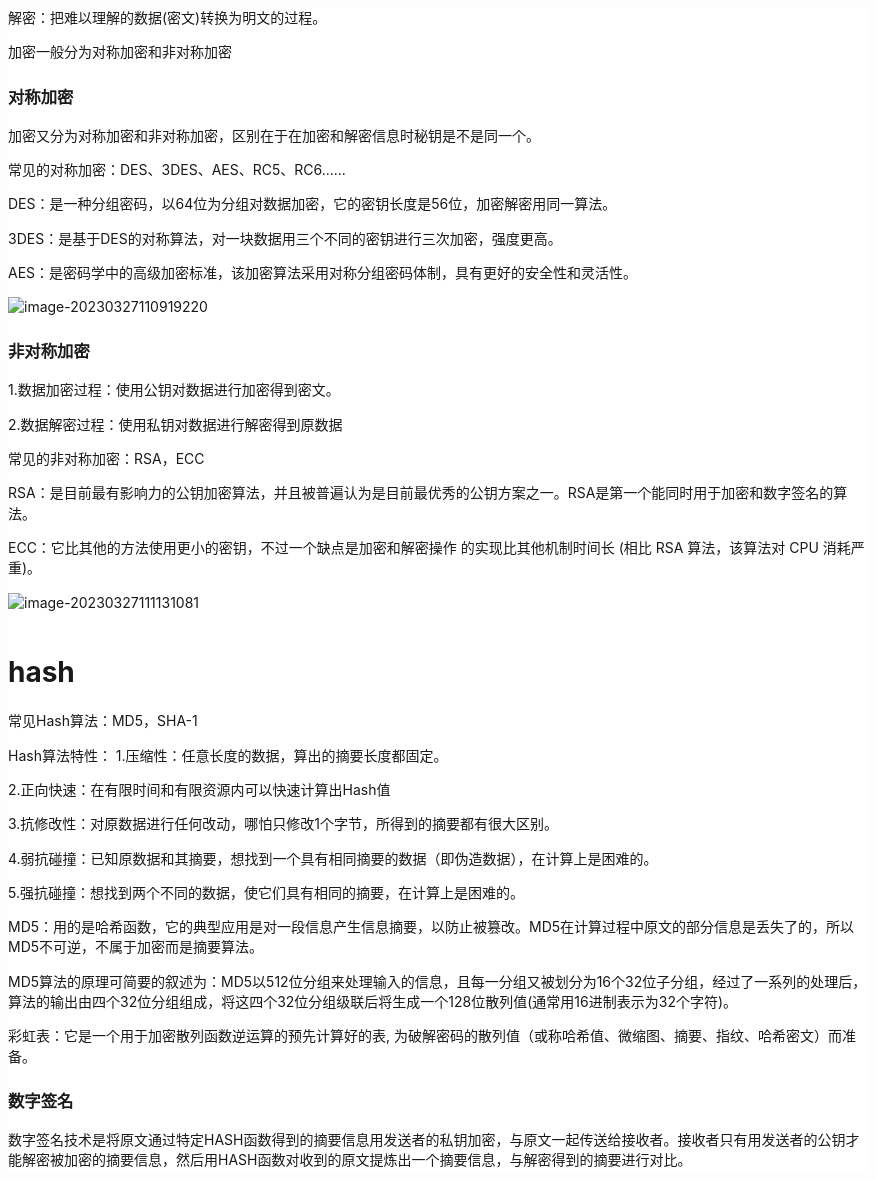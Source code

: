 解密：把难以理解的数据(密文)转换为明文的过程。



加密一般分为对称加密和非对称加密



### 对称加密

加密又分为对称加密和非对称加密，区别在于在加密和解密信息时秘钥是不是同一个。

常见的对称加密：DES、3DES、AES、RC5、RC6......

DES：是一种分组密码，以64位为分组对数据加密，它的密钥长度是56位，加密解密用同一算法。

3DES：是基于DES的对称算法，对一块数据用三个不同的密钥进行三次加密，强度更高。

AES：是密码学中的高级加密标准，该加密算法采用对称分组密码体制，具有更好的安全性和灵活性。

![image-20230327110919220](https://kbshire-1308981697.cos.ap-shanghai.myqcloud.com/img/image-20230327110919220.png) 



### 非对称加密

1.数据加密过程：使用公钥对数据进行加密得到密文。

2.数据解密过程：使用私钥对数据进行解密得到原数据

常见的非对称加密：RSA，ECC

RSA：是目前最有影响力的公钥加密算法，并且被普遍认为是目前最优秀的公钥方案之一。RSA是第一个能同时用于加密和数字签名的算法。

ECC：它比其他的方法使用更小的密钥，不过一个缺点是加密和解密操作 的实现比其他机制时间长 (相比 RSA 算法，该算法对 CPU 消耗严重)。

![image-20230327111131081](https://kbshire-1308981697.cos.ap-shanghai.myqcloud.com/img/image-20230327111131081.png) 





# hash 

常见Hash算法：MD5，SHA-1

Hash算法特性：
1.压缩性：任意长度的数据，算出的摘要长度都固定。

2.正向快速：在有限时间和有限资源内可以快速计算出Hash值

3.抗修改性：对原数据进行任何改动，哪怕只修改1个字节，所得到的摘要都有很大区别。

4.弱抗碰撞：已知原数据和其摘要，想找到一个具有相同摘要的数据（即伪造数据），在计算上是困难的。

5.强抗碰撞：想找到两个不同的数据，使它们具有相同的摘要，在计算上是困难的。

MD5：用的是哈希函数，它的典型应用是对一段信息产生信息摘要，以防止被篡改。MD5在计算过程中原文的部分信息是丢失了的，所以MD5不可逆，不属于加密而是摘要算法。

MD5算法的原理可简要的叙述为：MD5以512位分组来处理输入的信息，且每一分组又被划分为16个32位子分组，经过了一系列的处理后，算法的输出由四个32位分组组成，将这四个32位分组级联后将生成一个128位散列值(通常用16进制表示为32个字符)。

彩虹表：它是一个用于加密散列函数逆运算的预先计算好的表, 为破解密码的散列值（或称哈希值、微缩图、摘要、指纹、哈希密文）而准备。





### 数字签名

数字签名技术是将原文通过特定HASH函数得到的摘要信息用发送者的私钥加密，与原文一起传送给接收者。接收者只有用发送者的公钥才能解密被加密的摘要信息，然后用HASH函数对收到的原文提炼出一个摘要信息，与解密得到的摘要进行对比。